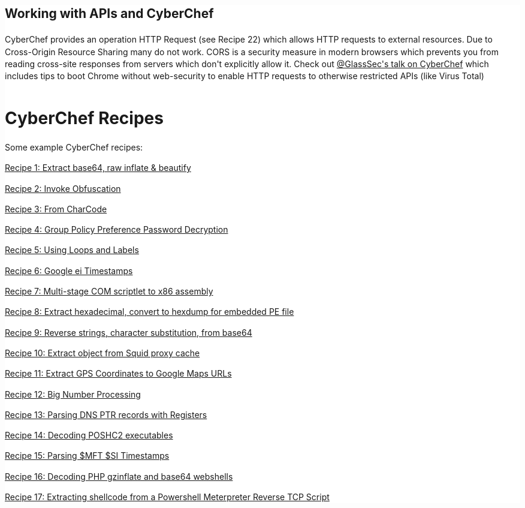 
## Working with APIs and CyberChef

CyberChef provides an operation HTTP Request (see Recipe 22) which allows HTTP requests to external resources. Due to Cross-Origin Resource Sharing many do not work. CORS is a security measure in modern browsers which prevents you from reading cross-site responses from servers which don't explicitly allow it. Check out [@GlassSec's talk on CyberChef](https://www.osdfcon.org/presentations/2019/Jonathan-Glass_Cybersecurity-Zero-to-Hero-With-CyberChef.pdf) which includes tips to boot Chrome without web-security to enable HTTP requests to otherwise restricted APIs (like Virus Total)

# CyberChef Recipes

Some example CyberChef recipes:  

[Recipe 1: Extract base64, raw inflate & beautify](#recipe-1---extract-base64-raw-inflate-and-code-beautify)

[Recipe 2: Invoke Obfuscation](#recipe-2---invoke-obfuscation)

[Recipe 3: From CharCode](#recipe-3---from-charcode)

[Recipe 4: Group Policy Preference Password Decryption](#recipe-4---group-policy-preference-passwords)

[Recipe 5: Using Loops and Labels](#recipe-5---using-loops--labels)

[Recipe 6: Google ei Timestamps](#recipe-6---google-ei-timestamp)

[Recipe 7: Multi-stage COM scriptlet to x86 assembly](#recipe-7---com-scriptlet-to-disassembled-x86-assembly)

[Recipe 8: Extract hexadecimal, convert to hexdump for embedded PE file](#recipe-8---extract-hexadecimal-convert-to-hexdump-for-embedded-pe-file)

[Recipe 9: Reverse strings, character substitution, from base64](#recipe-9---reverse-strings-character-substitution-from-base64)

[Recipe 10: Extract object from Squid proxy cache](#recipe-10---extract-object-from-squid-proxy-cache)

[Recipe 11: Extract GPS Coordinates to Google Maps URLs](#recipe-11---extract-gps-coordinates-to-google-maps-urls)

[Recipe 12: Big Number Processing](#recipe-12---big-number-processing)

[Recipe 13: Parsing DNS PTR records with Registers](#recipe-13---parsing-dns-ptr-records-with-registers)

[Recipe 14: Decoding POSHC2 executables](#recipe-14---decoding-poshc2-executables)

[Recipe 15: Parsing $MFT $SI Timestamps](#recipe-15---parsing-mft-si-timestamps)

[Recipe 16: Decoding PHP gzinflate and base64 webshells](#recipe-16---decoding-php-gzinflate-and-base64-webshells)

[Recipe 17: Extracting shellcode from a Powershell Meterpreter Reverse TCP Script](#recipe-17---extracting-shellcode-from-a-powershell-meterpreter-reverse-tcp-script)
